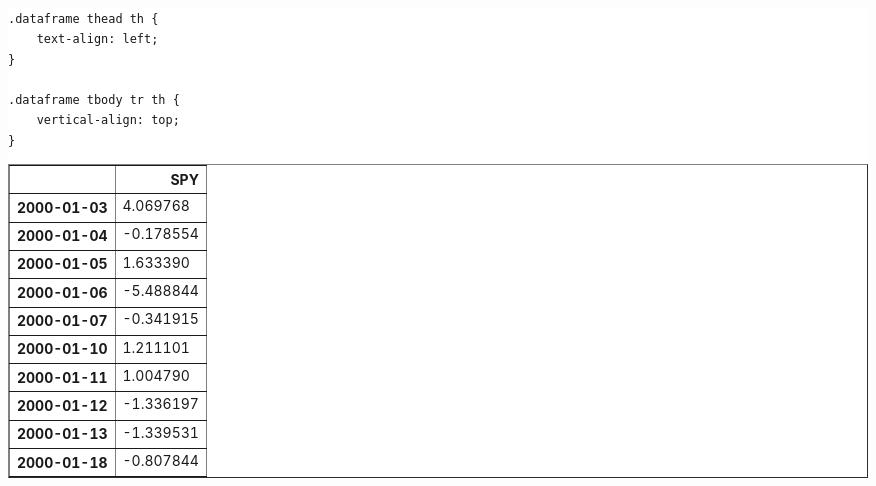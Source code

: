     .dataframe thead th {
        text-align: left;
    }

    .dataframe tbody tr th {
        vertical-align: top;
    }
</style>
<table border="1" class="dataframe">
  <thead>
    <tr style="text-align: right;">
      <th></th>
      <th>SPY</th>
    </tr>
  </thead>
  <tbody>
    <tr>
      <th>2000-01-03</th>
      <td>4.069768</td>
    </tr>
    <tr>
      <th>2000-01-04</th>
      <td>-0.178554</td>
    </tr>
    <tr>
      <th>2000-01-05</th>
      <td>1.633390</td>
    </tr>
    <tr>
      <th>2000-01-06</th>
      <td>-5.488844</td>
    </tr>
    <tr>
      <th>2000-01-07</th>
      <td>-0.341915</td>
    </tr>
    <tr>
      <th>2000-01-10</th>
      <td>1.211101</td>
    </tr>
    <tr>
      <th>2000-01-11</th>
      <td>1.004790</td>
    </tr>
    <tr>
      <th>2000-01-12</th>
      <td>-1.336197</td>
    </tr>
    <tr>
      <th>2000-01-13</th>
      <td>-1.339531</td>
    </tr>
    <tr>
      <th>2000-01-18</th>
      <td>-0.807844</td>
    </tr>
  </tbody>
</table>
</div>
